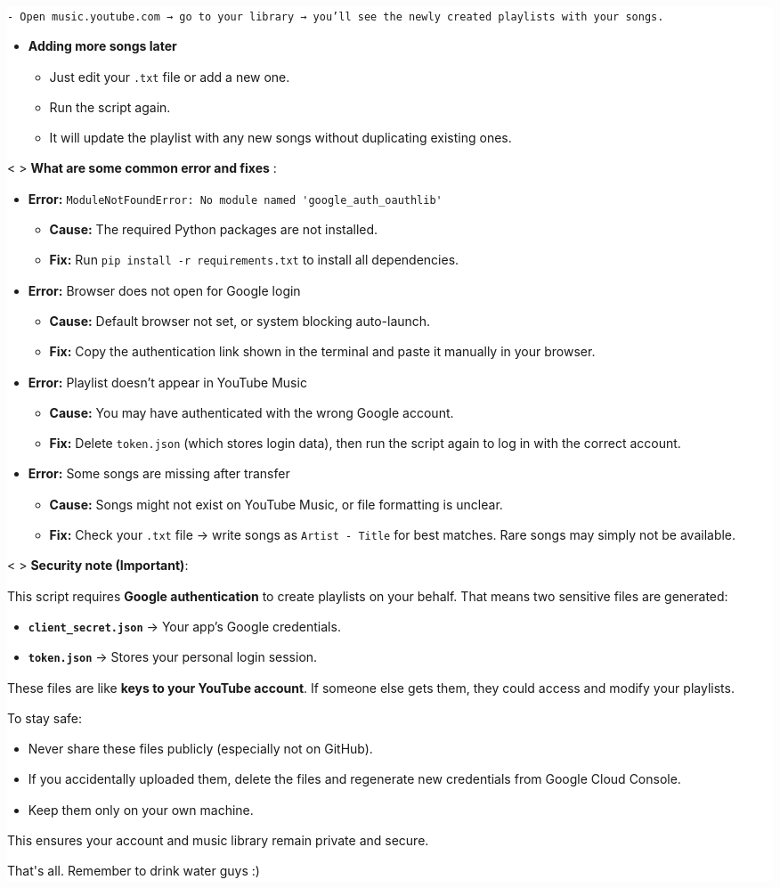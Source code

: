     - Open music.youtube.com → go to your library → you’ll see the newly created playlists with your songs.
        
- **Adding more songs later**
    
    - Just edit your `.txt` file or add a new one.
        
    - Run the script again.
        
    - It will update the playlist with any new songs without duplicating existing ones.


< > **What are some common error and fixes** :

- **Error:** `ModuleNotFoundError: No module named 'google_auth_oauthlib'`
    
    - **Cause:** The required Python packages are not installed.
        
    - **Fix:** Run `pip install -r requirements.txt` to install all dependencies.
        
- **Error:** Browser does not open for Google login
    
    - **Cause:** Default browser not set, or system blocking auto-launch.
        
    - **Fix:** Copy the authentication link shown in the terminal and paste it manually in your browser.
        
- **Error:** Playlist doesn’t appear in YouTube Music
    
    - **Cause:** You may have authenticated with the wrong Google account.
        
    - **Fix:** Delete `token.json` (which stores login data), then run the script again to log in with the correct account.
        
- **Error:** Some songs are missing after transfer
    
    - **Cause:** Songs might not exist on YouTube Music, or file formatting is unclear.
        
    - **Fix:** Check your `.txt` file → write songs as `Artist - Title` for best matches. Rare songs may simply not be available.

< > **Security note (Important)**:

This script requires **Google authentication** to create playlists on your behalf. That means two sensitive files are generated:

- **`client_secret.json`** → Your app’s Google credentials.
    
- **`token.json`** → Stores your personal login session.
    

These files are like **keys to your YouTube account**. If someone else gets them, they could access and modify your playlists.

To stay safe:

- Never share these files publicly (especially not on GitHub).
    
- If you accidentally uploaded them, delete the files and regenerate new credentials from Google Cloud Console.
    
- Keep them only on your own machine.
    

This ensures your account and music library remain private and secure.


That's all.
Remember to drink water guys :)


